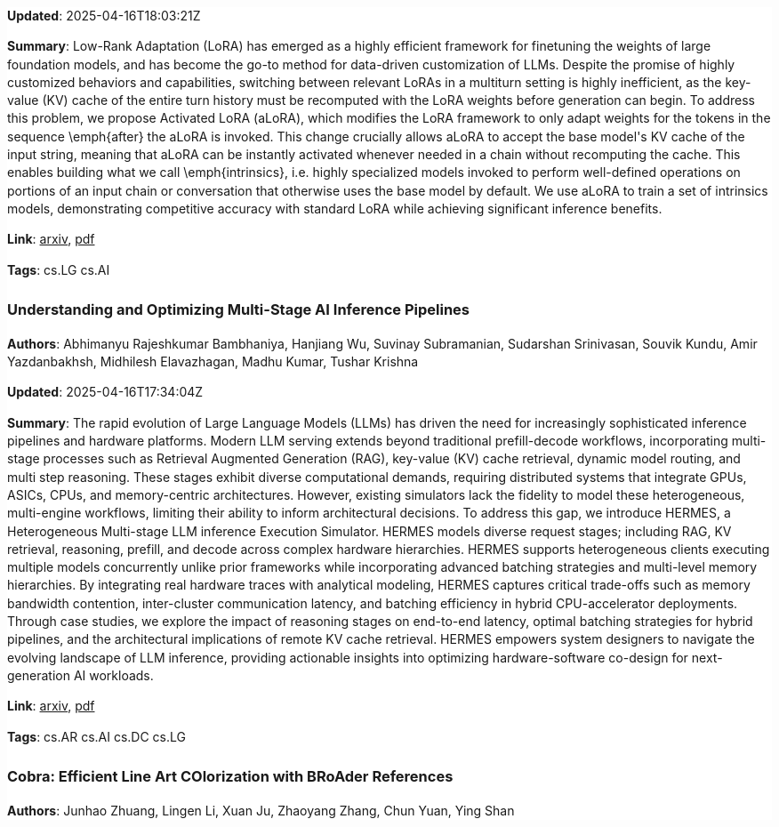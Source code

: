 **Updated**: 2025-04-16T18:03:21Z

**Summary**: Low-Rank Adaptation (LoRA) has emerged as a highly efficient framework for finetuning the weights of large foundation models, and has become the go-to method for data-driven customization of LLMs. Despite the promise of highly customized behaviors and capabilities, switching between relevant LoRAs in a multiturn setting is highly inefficient, as the key-value (KV) cache of the entire turn history must be recomputed with the LoRA weights before generation can begin. To address this problem, we propose Activated LoRA (aLoRA), which modifies the LoRA framework to only adapt weights for the tokens in the sequence \emph{after} the aLoRA is invoked. This change crucially allows aLoRA to accept the base model's KV cache of the input string, meaning that aLoRA can be instantly activated whenever needed in a chain without recomputing the cache. This enables building what we call \emph{intrinsics}, i.e. highly specialized models invoked to perform well-defined operations on portions of an input chain or conversation that otherwise uses the base model by default. We use aLoRA to train a set of intrinsics models, demonstrating competitive accuracy with standard LoRA while achieving significant inference benefits.

**Link**: [arxiv](http://arxiv.org/abs/2504.12397v1),  [pdf](http://arxiv.org/pdf/2504.12397v1)

**Tags**: cs.LG cs.AI 



### Understanding and Optimizing Multi-Stage AI Inference Pipelines
**Authors**: Abhimanyu Rajeshkumar Bambhaniya, Hanjiang Wu, Suvinay Subramanian, Sudarshan Srinivasan, Souvik Kundu, Amir Yazdanbakhsh, Midhilesh Elavazhagan, Madhu Kumar, Tushar Krishna

**Updated**: 2025-04-16T17:34:04Z

**Summary**: The rapid evolution of Large Language Models (LLMs) has driven the need for increasingly sophisticated inference pipelines and hardware platforms. Modern LLM serving extends beyond traditional prefill-decode workflows, incorporating multi-stage processes such as Retrieval Augmented Generation (RAG), key-value (KV) cache retrieval, dynamic model routing, and multi step reasoning. These stages exhibit diverse computational demands, requiring distributed systems that integrate GPUs, ASICs, CPUs, and memory-centric architectures. However, existing simulators lack the fidelity to model these heterogeneous, multi-engine workflows, limiting their ability to inform architectural decisions.   To address this gap, we introduce HERMES, a Heterogeneous Multi-stage LLM inference Execution Simulator. HERMES models diverse request stages; including RAG, KV retrieval, reasoning, prefill, and decode across complex hardware hierarchies. HERMES supports heterogeneous clients executing multiple models concurrently unlike prior frameworks while incorporating advanced batching strategies and multi-level memory hierarchies. By integrating real hardware traces with analytical modeling, HERMES captures critical trade-offs such as memory bandwidth contention, inter-cluster communication latency, and batching efficiency in hybrid CPU-accelerator deployments. Through case studies, we explore the impact of reasoning stages on end-to-end latency, optimal batching strategies for hybrid pipelines, and the architectural implications of remote KV cache retrieval. HERMES empowers system designers to navigate the evolving landscape of LLM inference, providing actionable insights into optimizing hardware-software co-design for next-generation AI workloads.

**Link**: [arxiv](http://arxiv.org/abs/2504.09775v2),  [pdf](http://arxiv.org/pdf/2504.09775v2)

**Tags**: cs.AR cs.AI cs.DC cs.LG 



### Cobra: Efficient Line Art COlorization with BRoAder References
**Authors**: Junhao Zhuang, Lingen Li, Xuan Ju, Zhaoyang Zhang, Chun Yuan, Ying Shan
